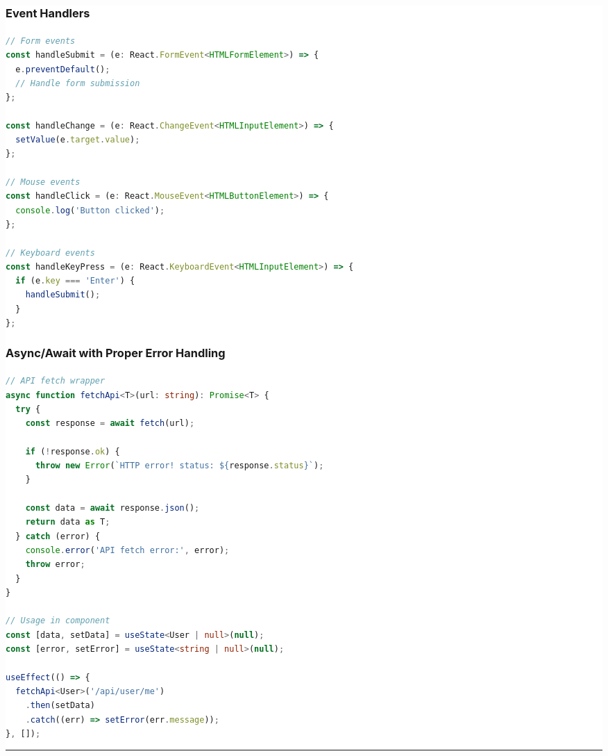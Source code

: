 ### Event Handlers

```typescript
// Form events
const handleSubmit = (e: React.FormEvent<HTMLFormElement>) => {
  e.preventDefault();
  // Handle form submission
};

const handleChange = (e: React.ChangeEvent<HTMLInputElement>) => {
  setValue(e.target.value);
};

// Mouse events
const handleClick = (e: React.MouseEvent<HTMLButtonElement>) => {
  console.log('Button clicked');
};

// Keyboard events
const handleKeyPress = (e: React.KeyboardEvent<HTMLInputElement>) => {
  if (e.key === 'Enter') {
    handleSubmit();
  }
};
```

### Async/Await with Proper Error Handling

```typescript
// API fetch wrapper
async function fetchApi<T>(url: string): Promise<T> {
  try {
    const response = await fetch(url);

    if (!response.ok) {
      throw new Error(`HTTP error! status: ${response.status}`);
    }

    const data = await response.json();
    return data as T;
  } catch (error) {
    console.error('API fetch error:', error);
    throw error;
  }
}

// Usage in component
const [data, setData] = useState<User | null>(null);
const [error, setError] = useState<string | null>(null);

useEffect(() => {
  fetchApi<User>('/api/user/me')
    .then(setData)
    .catch((err) => setError(err.message));
}, []);
```

---